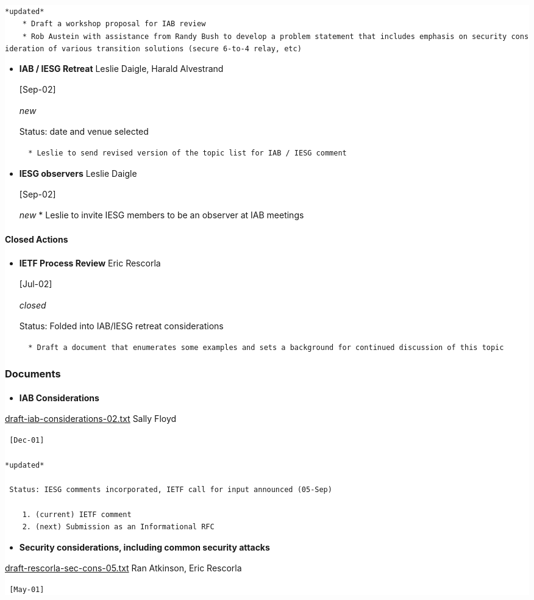 	*updated*
		* Draft a workshop proposal for IAB review
		* Rob Austein with assistance from Randy Bush to develop a problem statement that includes emphasis on security consideration of various transition solutions (secure 6-to-4 relay, etc)
+ **IAB / IESG Retreat**
	Leslie Daigle, Harald Alvestrand  
	
	 [Sep-02]  
	
	*new*   
	
	 Status: date and venue selected
	
		* Leslie to send revised version of the topic list for IAB / IESG comment
+ **IESG observers**
	Leslie Daigle  
	
	 [Sep-02]  
	
	*new*
		* Leslie to invite IESG members to be an observer at IAB meetings

#### Closed Actions

+ **IETF Process Review**
	Eric Rescorla  
	
	 [Jul-02]  
	
	*closed*   
	
	 Status: Folded into IAB/IESG retreat considerations
	
		* Draft a document that enumerates some examples and sets a background for continued discussion of this topic

### Documents

+ **IAB Considerations**  

[draft-iab-considerations-02.txt](http://www.ietf.org/internet-drafts/draft-iab-considerations-02.txt)
	Sally Floyd  
	
	 [Dec-01]  
	
	*updated*  
	
	 Status: IESG comments incorporated, IETF call for input announced (05-Sep)
	
		1. (current) IETF comment
		2. (next) Submission as an Informational RFC
+ **Security considerations, including common security attacks**  

[draft-rescorla-sec-cons-05.txt](http://www.ietf.org/internet-drafts/draft-rescorla-sec-cons-05.txt)
	Ran Atkinson, Eric Rescorla  
	
	 [May-01]  
	